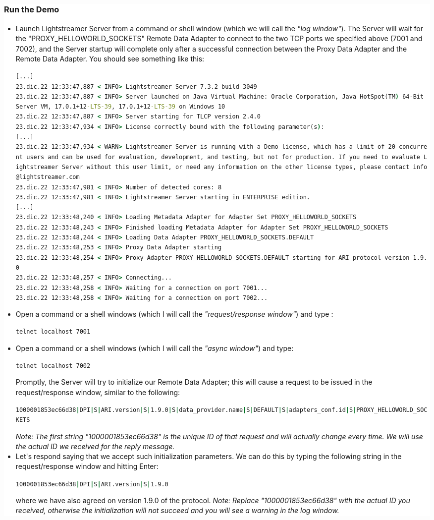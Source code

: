 
### Run the Demo

* Launch Lightstreamer Server from a command or shell window (which we will call the *"log window"*). The Server will wait for the "PROXY_HELLOWORLD_SOCKETS" Remote Data Adapter to connect to the two TCP ports we specified above (7001 and 7002), and the Server startup will complete only after a successful connection between the Proxy Data Adapter and the Remote Data Adapter. You should see something like this:
    ```cmd
    [...]
    23.dic.22 12:33:47,887 < INFO> Lightstreamer Server 7.3.2 build 3049
    23.dic.22 12:33:47,887 < INFO> Server launched on Java Virtual Machine: Oracle Corporation, Java HotSpot(TM) 64-Bit Server VM, 17.0.1+12-LTS-39, 17.0.1+12-LTS-39 on Windows 10
    23.dic.22 12:33:47,887 < INFO> Server starting for TLCP version 2.4.0
    23.dic.22 12:33:47,934 < INFO> License correctly bound with the following parameter(s):
    [...]
    23.dic.22 12:33:47,934 < WARN> Lightstreamer Server is running with a Demo license, which has a limit of 20 concurrent users and can be used for evaluation, development, and testing, but not for production. If you need to evaluate Lightstreamer Server without this user limit, or need any information on the other license types, please contact info@lightstreamer.com
    23.dic.22 12:33:47,981 < INFO> Number of detected cores: 8
    23.dic.22 12:33:47,981 < INFO> Lightstreamer Server starting in ENTERPRISE edition.
    [...]
    23.dic.22 12:33:48,240 < INFO> Loading Metadata Adapter for Adapter Set PROXY_HELLOWORLD_SOCKETS
    23.dic.22 12:33:48,243 < INFO> Finished loading Metadata Adapter for Adapter Set PROXY_HELLOWORLD_SOCKETS
    23.dic.22 12:33:48,244 < INFO> Loading Data Adapter PROXY_HELLOWORLD_SOCKETS.DEFAULT
    23.dic.22 12:33:48,253 < INFO> Proxy Data Adapter starting
    23.dic.22 12:33:48,254 < INFO> Proxy Adapter PROXY_HELLOWORLD_SOCKETS.DEFAULT starting for ARI protocol version 1.9.0
    23.dic.22 12:33:48,257 < INFO> Connecting...
    23.dic.22 12:33:48,258 < INFO> Waiting for a connection on port 7001...
    23.dic.22 12:33:48,258 < INFO> Waiting for a connection on port 7002...
    ```
* Open a command or a shell windows (which I will call the *"request/response window"*) and type :
    ```cmd
    telnet localhost 7001
    ```
* Open a command or a shell windows (which I will call the *"async window"*) and type:
    ```cmd
    telnet localhost 7002
    ```
    Promptly, the Server will try to initialize our Remote Data Adapter; this will cause a request to be issued in the request/response window, similar to the following:
    ```cmd
    1000001853ec66d38|DPI|S|ARI.version|S|1.9.0|S|data_provider.name|S|DEFAULT|S|adapters_conf.id|S|PROXY_HELLOWORLD_SOCKETS
    ```
    *Note: The first string "1000001853ec66d38" is the unique ID of that request and will actually change every time. We will use the actual ID we received for the reply message.*
* Let's respond saying that we accept such initialization parameters. We can do this by typing the following string in the request/response window and hitting Enter:
    ```cmd
    1000001853ec66d38|DPI|S|ARI.version|S|1.9.0
    ```
    where we have also agreed on version 1.9.0 of the protocol.
    *Note: Replace "1000001853ec66d38" with the actual ID you received, otherwise the initialization will not succeed and you will see a warning in the log window.*
